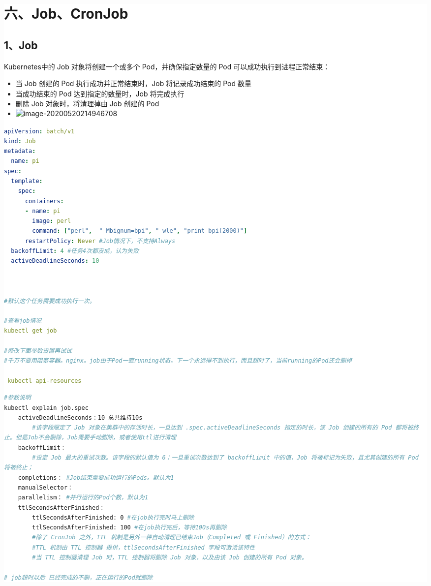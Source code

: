 



# 六、Job、CronJob

## 1、Job

Kubernetes中的 Job 对象将创建一个或多个 Pod，并确保指定数量的 Pod 可以成功执行到进程正常结束：

- 当 Job 创建的 Pod 执行成功并正常结束时，Job 将记录成功结束的 Pod 数量
- 当成功结束的 Pod 达到指定的数量时，Job 将完成执行
- 删除 Job 对象时，将清理掉由 Job 创建的 Pod
- ![image-20200520214946708](../../other/%E4%BA%91%E5%8E%9F%E7%94%9F/%E4%BA%91%E5%8E%9F%E7%94%9F/04%E3%80%81kubernetes%E8%BF%9B%E9%98%B6-%E5%B7%A5%E4%BD%9C%E8%B4%9F%E8%BD%BD.assets/image-20200520214946708.png)

```yaml
apiVersion: batch/v1
kind: Job
metadata:
  name: pi
spec:
  template:
    spec:
      containers:
      - name: pi
        image: perl
        command: ["perl",  "-Mbignum=bpi", "-wle", "print bpi(2000)"]
      restartPolicy: Never #Job情况下，不支持Always
  backoffLimit: 4 #任务4次都没成，认为失败
  activeDeadlineSeconds: 10
  
  
 
#默认这个任务需要成功执行一次。

#查看job情况
kubectl get job

#修改下面参数设置再试试
#千万不要用阻塞容器。nginx。job由于Pod一直running状态。下一个永远得不到执行，而且超时了，当前running的Pod还会删掉
 
 kubectl api-resources
```

```sh
#参数说明
kubectl explain job.spec
	activeDeadlineSeconds：10 总共维持10s
		#该字段限定了 Job 对象在集群中的存活时长，一旦达到 .spec.activeDeadlineSeconds 指定的时长，该 Job 创建的所有的 Pod 都将被终止。但是Job不会删除，Job需要手动删除，或者使用ttl进行清理
	backoffLimit：
		#设定 Job 最大的重试次数。该字段的默认值为 6；一旦重试次数达到了 backoffLimit 中的值，Job 将被标记为失败，且尤其创建的所有 Pod 将被终止；
	completions： #Job结束需要成功运行的Pods。默认为1
	manualSelector：
	parallelism： #并行运行的Pod个数，默认为1
	ttlSecondsAfterFinished：
		ttlSecondsAfterFinished: 0 #在job执行完时马上删除
 		ttlSecondsAfterFinished: 100 #在job执行完后，等待100s再删除
 		#除了 CronJob 之外，TTL 机制是另外一种自动清理已结束Job（Completed 或 Finished）的方式：
 		#TTL 机制由 TTL 控制器 提供，ttlSecondsAfterFinished 字段可激活该特性
 		#当 TTL 控制器清理 Job 时，TTL 控制器将删除 Job 对象，以及由该 Job 创建的所有 Pod 对象。
 		
# job超时以后 已经完成的不删，正在运行的Pod就删除
```